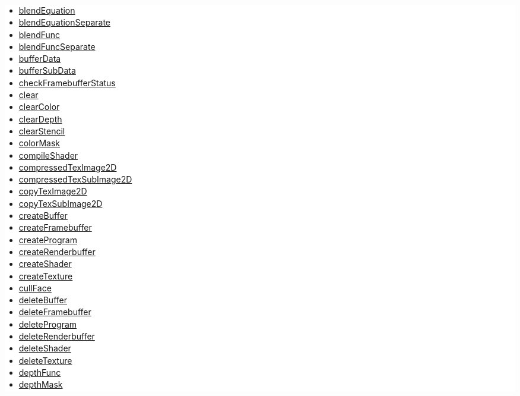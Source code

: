 * [blendEquation](_node_modules_typedoc_node_modules_typescript_lib_lib_dom_d_.webglrenderingcontext.md#blendequation)
* [blendEquationSeparate](_node_modules_typedoc_node_modules_typescript_lib_lib_dom_d_.webglrenderingcontext.md#blendequationseparate)
* [blendFunc](_node_modules_typedoc_node_modules_typescript_lib_lib_dom_d_.webglrenderingcontext.md#blendfunc)
* [blendFuncSeparate](_node_modules_typedoc_node_modules_typescript_lib_lib_dom_d_.webglrenderingcontext.md#blendfuncseparate)
* [bufferData](_node_modules_typedoc_node_modules_typescript_lib_lib_dom_d_.webglrenderingcontext.md#bufferdata)
* [bufferSubData](_node_modules_typedoc_node_modules_typescript_lib_lib_dom_d_.webglrenderingcontext.md#buffersubdata)
* [checkFramebufferStatus](_node_modules_typedoc_node_modules_typescript_lib_lib_dom_d_.webglrenderingcontext.md#checkframebufferstatus)
* [clear](_node_modules_typedoc_node_modules_typescript_lib_lib_dom_d_.webglrenderingcontext.md#clear)
* [clearColor](_node_modules_typedoc_node_modules_typescript_lib_lib_dom_d_.webglrenderingcontext.md#clearcolor)
* [clearDepth](_node_modules_typedoc_node_modules_typescript_lib_lib_dom_d_.webglrenderingcontext.md#cleardepth)
* [clearStencil](_node_modules_typedoc_node_modules_typescript_lib_lib_dom_d_.webglrenderingcontext.md#clearstencil)
* [colorMask](_node_modules_typedoc_node_modules_typescript_lib_lib_dom_d_.webglrenderingcontext.md#colormask)
* [compileShader](_node_modules_typedoc_node_modules_typescript_lib_lib_dom_d_.webglrenderingcontext.md#compileshader)
* [compressedTexImage2D](_node_modules_typedoc_node_modules_typescript_lib_lib_dom_d_.webglrenderingcontext.md#compressedteximage2d)
* [compressedTexSubImage2D](_node_modules_typedoc_node_modules_typescript_lib_lib_dom_d_.webglrenderingcontext.md#compressedtexsubimage2d)
* [copyTexImage2D](_node_modules_typedoc_node_modules_typescript_lib_lib_dom_d_.webglrenderingcontext.md#copyteximage2d)
* [copyTexSubImage2D](_node_modules_typedoc_node_modules_typescript_lib_lib_dom_d_.webglrenderingcontext.md#copytexsubimage2d)
* [createBuffer](_node_modules_typedoc_node_modules_typescript_lib_lib_dom_d_.webglrenderingcontext.md#createbuffer)
* [createFramebuffer](_node_modules_typedoc_node_modules_typescript_lib_lib_dom_d_.webglrenderingcontext.md#createframebuffer)
* [createProgram](_node_modules_typedoc_node_modules_typescript_lib_lib_dom_d_.webglrenderingcontext.md#createprogram)
* [createRenderbuffer](_node_modules_typedoc_node_modules_typescript_lib_lib_dom_d_.webglrenderingcontext.md#createrenderbuffer)
* [createShader](_node_modules_typedoc_node_modules_typescript_lib_lib_dom_d_.webglrenderingcontext.md#createshader)
* [createTexture](_node_modules_typedoc_node_modules_typescript_lib_lib_dom_d_.webglrenderingcontext.md#createtexture)
* [cullFace](_node_modules_typedoc_node_modules_typescript_lib_lib_dom_d_.webglrenderingcontext.md#cullface)
* [deleteBuffer](_node_modules_typedoc_node_modules_typescript_lib_lib_dom_d_.webglrenderingcontext.md#deletebuffer)
* [deleteFramebuffer](_node_modules_typedoc_node_modules_typescript_lib_lib_dom_d_.webglrenderingcontext.md#deleteframebuffer)
* [deleteProgram](_node_modules_typedoc_node_modules_typescript_lib_lib_dom_d_.webglrenderingcontext.md#deleteprogram)
* [deleteRenderbuffer](_node_modules_typedoc_node_modules_typescript_lib_lib_dom_d_.webglrenderingcontext.md#deleterenderbuffer)
* [deleteShader](_node_modules_typedoc_node_modules_typescript_lib_lib_dom_d_.webglrenderingcontext.md#deleteshader)
* [deleteTexture](_node_modules_typedoc_node_modules_typescript_lib_lib_dom_d_.webglrenderingcontext.md#deletetexture)
* [depthFunc](_node_modules_typedoc_node_modules_typescript_lib_lib_dom_d_.webglrenderingcontext.md#depthfunc)
* [depthMask](_node_modules_typedoc_node_modules_typescript_lib_lib_dom_d_.webglrenderingcontext.md#depthmask)